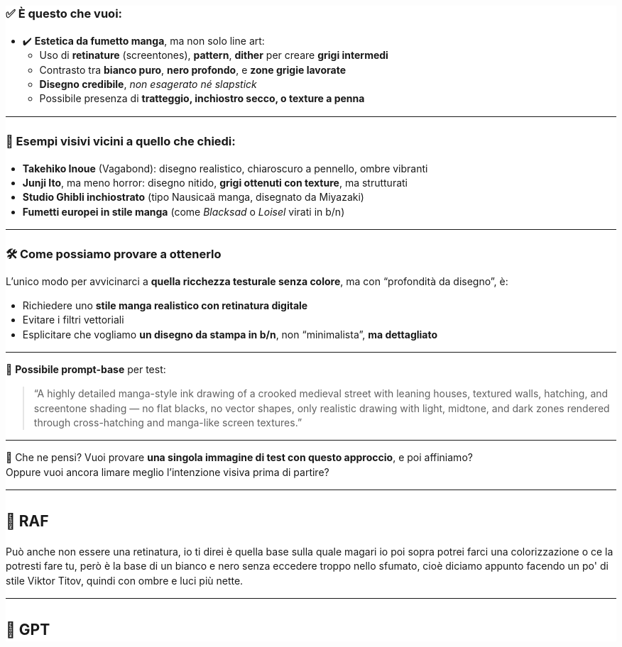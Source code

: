 
### ✅ **È questo che vuoi:**
- ✔️ **Estetica da fumetto manga**, ma non solo line art:
  - Uso di **retinature** (screentones), **pattern**, **dither** per creare **grigi intermedi**
  - Contrasto tra **bianco puro**, **nero profondo**, e **zone grigie lavorate**
  - **Disegno credibile**, *non esagerato né slapstick*
  - Possibile presenza di **tratteggio, inchiostro secco, o texture a penna**

---

### 📌 Esempi visivi vicini a quello che chiedi:
- **Takehiko Inoue** (Vagabond): disegno realistico, chiaroscuro a pennello, ombre vibranti
- **Junji Ito**, ma meno horror: disegno nitido, **grigi ottenuti con texture**, ma strutturati
- **Studio Ghibli inchiostrato** (tipo Nausicaä manga, disegnato da Miyazaki)
- **Fumetti europei in stile manga** (come *Blacksad* o *Loisel* virati in b/n)

---

### 🛠️ Come possiamo provare a ottenerlo
L’unico modo per avvicinarci a **quella ricchezza testurale senza colore**, ma con “profondità da disegno”, è:
- Richiedere uno **stile manga realistico con retinatura digitale**
- Evitare i filtri vettoriali
- Esplicitare che vogliamo **un disegno da stampa in b/n**, non “minimalista”, **ma dettagliato**

---

🎨 **Possibile prompt-base** per test:
> “A highly detailed manga-style ink drawing of a crooked medieval street with leaning houses, textured walls, hatching, and screentone shading — no flat blacks, no vector shapes, only realistic drawing with light, midtone, and dark zones rendered through cross-hatching and manga-like screen textures.”

---

🧭 Che ne pensi? Vuoi provare **una singola immagine di test con questo approccio**, e poi affiniamo?  
Oppure vuoi ancora limare meglio l’intenzione visiva prima di partire?

---

## 👤 **RAF**

Può anche non essere una retinatura, io ti direi è quella base sulla quale magari io poi sopra potrei farci una colorizzazione o ce la potresti fare tu, però è la base di un bianco e nero senza eccedere troppo nello sfumato, cioè diciamo appunto facendo un po' di stile Viktor Titov, quindi con ombre e luci più nette.

---

## 🤖 **GPT**
